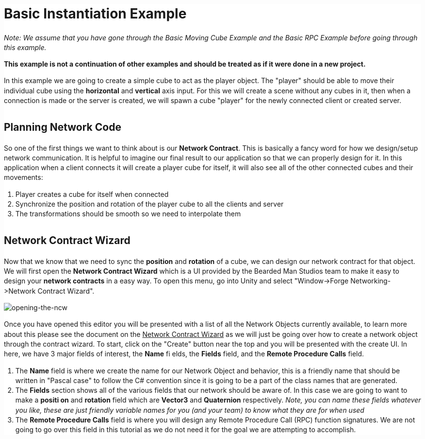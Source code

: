 # Basic Instantiation Example

_Note: We assume that you have gone through the_ _Basic Moving Cube Example_ _and the_ _Basic RPC Example_ _before going through this example._

**This example is not a continuation of other examples and should be treated as if it were done in a new project.**

In this example we are going to create a simple cube to act as the player object. The "player" should be able to move their individual cube using the **horizontal** and **vertical** axis input. For this we will create a scene without any cubes in it, then when a connection is made or the server is created, we will spawn a cube "player" for the newly connected client or created server.

## Planning Network Code

So one of the first things we want to think about is our **Network Contract**. This is basically a fancy word for how we design/setup network communication. It is helpful to imagine our final result to our application so that we can properly design for it. In this application when a client connects it will create a player cube for itself, it will also see all of the other connected cubes and their movements:

1. Player creates a cube for itself when connected
2. Synchronize the position and rotation of the player cube to all the clients and server
3. The transformations should be smooth so we need to interpolate them

## Network Contract Wizard

Now that we know that we need to sync the **position** and **rotation** of a cube, we can design our network contract for that object. We will first open the **Network Contract Wizard** which is a UI provided by the Bearded Man Studios team to make it easy to design your **network contracts** in a easy way. To open this menu, go into Unity and select "Window->Forge Networking->Network Contract Wizard".

![opening-the-ncw](https://raw.githubusercontent.com/BeardedManStudios/ForgeNetworkingRemastered/develop/docs/mkdocs/docs/images/opening-ncw.jpg "How to open the NCW")

Once you have opened this editor you will be presented with a list of all the Network Objects currently available, to learn more about this please see the document on the [Network Contract Wizard](network-contract-wizard-ncw) as we will just be going over how to create a network object through the contract wizard. To start, click on the "Create" button near the top and you will be presented with the create UI. In here, we have 3 major fields of interest, the **Name** fi elds, the **Fields** field, and the **Remote Procedure Calls** field.

1. The **Name** field is where we create the name for our Network Object and behavior, this is a friendly name that should be written in "Pascal case" to follow the C# convention since it is going to be a part of the class names that are generated.
2. The **Fields** section shows all of the various fields that our network should be aware of. In this case we are going to want to make a **positi on** and **rotation** field which are **Vector3** and **Quaternion** respectively. _Note, you can name these fields whatever you like, these are just friendly variable names for you (and your team) to know what they are for when used_
3. The **Remote Procedure Calls** field is where you will design any Remote Procedure Call (RPC) function signatures. We are not going to go over this field in this tutorial as we do not need it for the goal we are attempting to accomplish.
